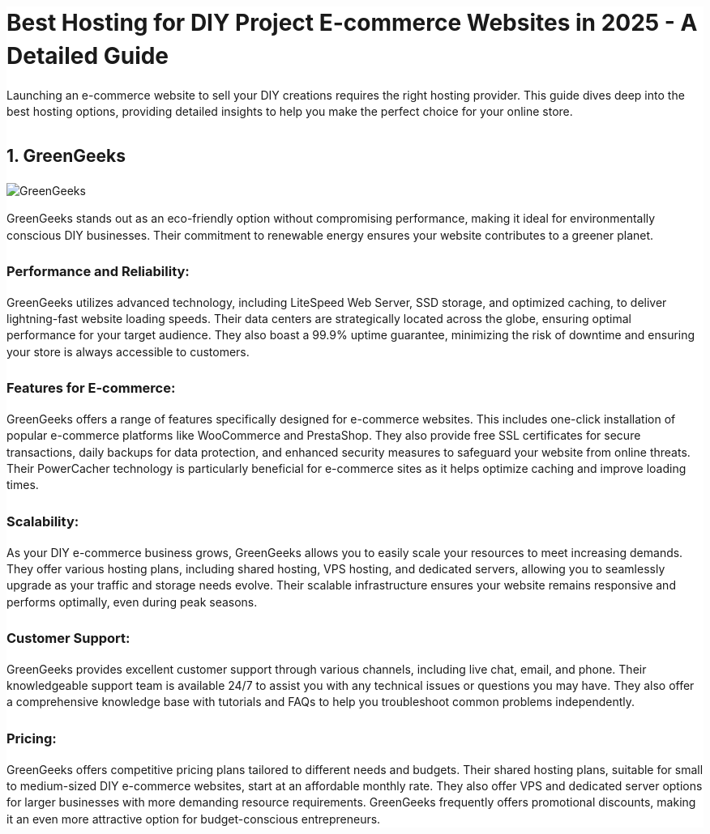 # Best Hosting for DIY Project E-commerce Websites in 2025 - A Detailed Guide

Launching an e-commerce website to sell your DIY creations requires the right hosting provider. This guide dives deep into the best hosting options, providing detailed insights to help you make the perfect choice for your online store.

## 1. GreenGeeks

![GreenGeeks](https://i.imgur.com/eEwuntu.jpg "GreenGeeks Hosting")

GreenGeeks stands out as an eco-friendly option without compromising performance, making it ideal for environmentally conscious DIY businesses. Their commitment to renewable energy ensures your website contributes to a greener planet.

### Performance and Reliability:
GreenGeeks utilizes advanced technology, including LiteSpeed Web Server, SSD storage, and optimized caching, to deliver lightning-fast website loading speeds. Their data centers are strategically located across the globe, ensuring optimal performance for your target audience. They also boast a 99.9% uptime guarantee, minimizing the risk of downtime and ensuring your store is always accessible to customers.

### Features for E-commerce:
GreenGeeks offers a range of features specifically designed for e-commerce websites. This includes one-click installation of popular e-commerce platforms like WooCommerce and PrestaShop. They also provide free SSL certificates for secure transactions, daily backups for data protection, and enhanced security measures to safeguard your website from online threats. Their PowerCacher technology is particularly beneficial for e-commerce sites as it helps optimize caching and improve loading times.

### Scalability:
As your DIY e-commerce business grows, GreenGeeks allows you to easily scale your resources to meet increasing demands. They offer various hosting plans, including shared hosting, VPS hosting, and dedicated servers, allowing you to seamlessly upgrade as your traffic and storage needs evolve. Their scalable infrastructure ensures your website remains responsive and performs optimally, even during peak seasons.

### Customer Support:
GreenGeeks provides excellent customer support through various channels, including live chat, email, and phone. Their knowledgeable support team is available 24/7 to assist you with any technical issues or questions you may have. They also offer a comprehensive knowledge base with tutorials and FAQs to help you troubleshoot common problems independently.

### Pricing:
GreenGeeks offers competitive pricing plans tailored to different needs and budgets. Their shared hosting plans, suitable for small to medium-sized DIY e-commerce websites, start at an affordable monthly rate. They also offer VPS and dedicated server options for larger businesses with more demanding resource requirements. GreenGeeks frequently offers promotional discounts, making it an even more attractive option for budget-conscious entrepreneurs.
